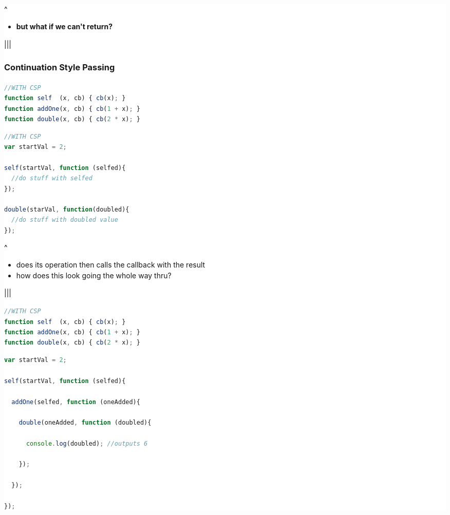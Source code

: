 
^ 

- **but what if we can't return?**

|||

### Continuation Style Passing

```js
//WITH CSP
function self  (x, cb) { cb(x); }
function addOne(x, cb) { cb(1 + x); }
function double(x, cb) { cb(2 * x); }
```

```js
//WITH CSP
var startVal = 2;

self(startVal, function (selfed){
  //do stuff with selfed
});

double(starVal, function(doubled){
  //do stuff with doubled value
});
```


^
- does its operation then calls the callback with the result
- how does this look going the whole way thru?

|||

```js
//WITH CSP
function self  (x, cb) { cb(x); }
function addOne(x, cb) { cb(1 + x); }
function double(x, cb) { cb(2 * x); }
```

```js
var startVal = 2;

self(startVal, function (selfed){

  addOne(selfed, function (oneAdded){

    double(oneAdded, function (doubled){

      console.log(doubled); //outputs 6

    });

  });

});
```
